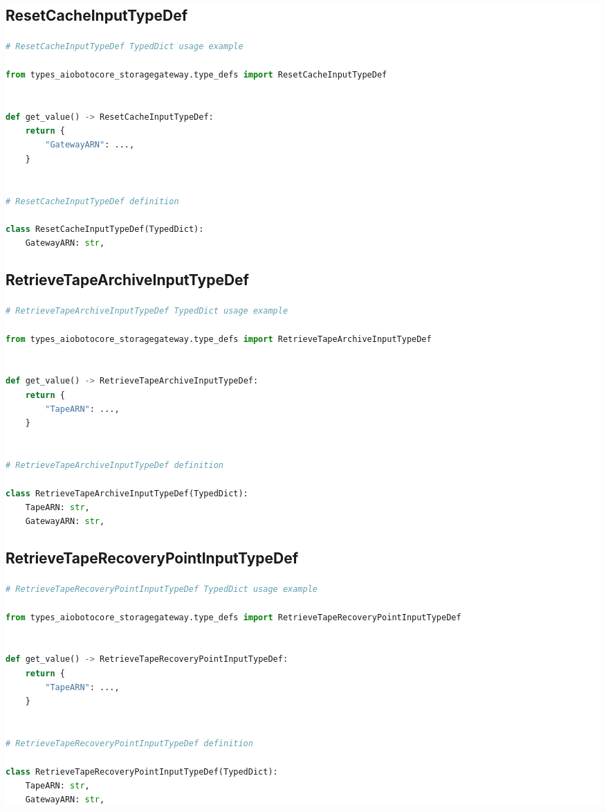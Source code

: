 
## ResetCacheInputTypeDef

```python
# ResetCacheInputTypeDef TypedDict usage example

from types_aiobotocore_storagegateway.type_defs import ResetCacheInputTypeDef


def get_value() -> ResetCacheInputTypeDef:
    return {
        "GatewayARN": ...,
    }


# ResetCacheInputTypeDef definition

class ResetCacheInputTypeDef(TypedDict):
    GatewayARN: str,
```


## RetrieveTapeArchiveInputTypeDef

```python
# RetrieveTapeArchiveInputTypeDef TypedDict usage example

from types_aiobotocore_storagegateway.type_defs import RetrieveTapeArchiveInputTypeDef


def get_value() -> RetrieveTapeArchiveInputTypeDef:
    return {
        "TapeARN": ...,
    }


# RetrieveTapeArchiveInputTypeDef definition

class RetrieveTapeArchiveInputTypeDef(TypedDict):
    TapeARN: str,
    GatewayARN: str,
```


## RetrieveTapeRecoveryPointInputTypeDef

```python
# RetrieveTapeRecoveryPointInputTypeDef TypedDict usage example

from types_aiobotocore_storagegateway.type_defs import RetrieveTapeRecoveryPointInputTypeDef


def get_value() -> RetrieveTapeRecoveryPointInputTypeDef:
    return {
        "TapeARN": ...,
    }


# RetrieveTapeRecoveryPointInputTypeDef definition

class RetrieveTapeRecoveryPointInputTypeDef(TypedDict):
    TapeARN: str,
    GatewayARN: str,
```
